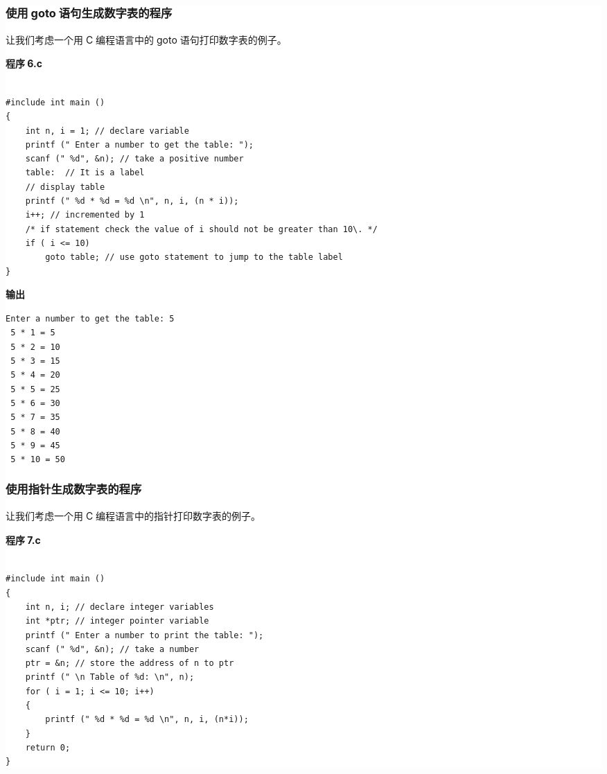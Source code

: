 
### 使用 goto 语句生成数字表的程序

让我们考虑一个用 C 编程语言中的 goto 语句打印数字表的例子。

**程序 6.c**

```

#include int main ()
{
	int n, i = 1; // declare variable
	printf (" Enter a number to get the table: ");
	scanf (" %d", &n); // take a positive number	 
	table:  // It is a label 
	// display table
	printf (" %d * %d = %d \n", n, i, (n * i));
	i++; // incremented by 1	
	/* if statement check the value of i should not be greater than 10\. */
	if ( i <= 10)	
		goto table; // use goto statement to jump to the table label	 
} 
```

**输出**

```
Enter a number to get the table: 5
 5 * 1 = 5
 5 * 2 = 10
 5 * 3 = 15
 5 * 4 = 20
 5 * 5 = 25
 5 * 6 = 30
 5 * 7 = 35
 5 * 8 = 40
 5 * 9 = 45
 5 * 10 = 50

```

### 使用指针生成数字表的程序

让我们考虑一个用 C 编程语言中的指针打印数字表的例子。

**程序 7.c**

```

#include int main ()
{
	int n, i; // declare integer variables
	int *ptr; // integer pointer variable	
	printf (" Enter a number to print the table: ");
	scanf (" %d", &n); // take a number	
	ptr = &n; // store the address of n to ptr
	printf (" \n Table of %d: \n", n);
	for ( i = 1; i <= 10; i++)
	{
		printf (" %d * %d = %d \n", n, i, (n*i));
	}
	return 0;
} 
```
